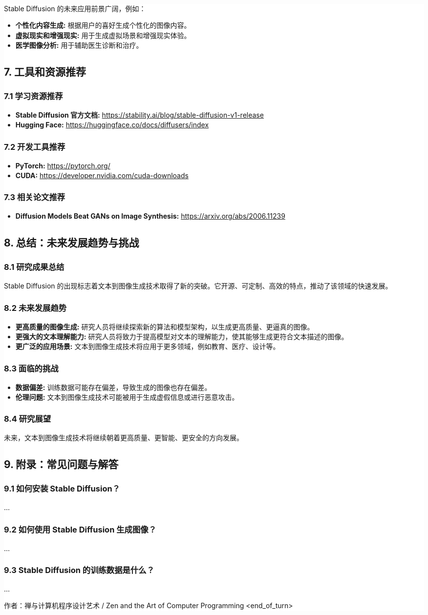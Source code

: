 Stable Diffusion 的未来应用前景广阔，例如：

* **个性化内容生成:**  根据用户的喜好生成个性化的图像内容。
* **虚拟现实和增强现实:**  用于生成虚拟场景和增强现实体验。
* **医学图像分析:**  用于辅助医生诊断和治疗。

## 7. 工具和资源推荐

### 7.1 学习资源推荐

* **Stable Diffusion 官方文档:** https://stability.ai/blog/stable-diffusion-v1-release
* **Hugging Face:** https://huggingface.co/docs/diffusers/index

### 7.2 开发工具推荐

* **PyTorch:** https://pytorch.org/
* **CUDA:** https://developer.nvidia.com/cuda-downloads

### 7.3 相关论文推荐

* **Diffusion Models Beat GANs on Image Synthesis:** https://arxiv.org/abs/2006.11239

## 8. 总结：未来发展趋势与挑战

### 8.1 研究成果总结

Stable Diffusion 的出现标志着文本到图像生成技术取得了新的突破。它开源、可定制、高效的特点，推动了该领域的快速发展。

### 8.2 未来发展趋势

* **更高质量的图像生成:**  研究人员将继续探索新的算法和模型架构，以生成更高质量、更逼真的图像。
* **更强大的文本理解能力:**  研究人员将致力于提高模型对文本的理解能力，使其能够生成更符合文本描述的图像。
* **更广泛的应用场景:**  文本到图像生成技术将应用于更多领域，例如教育、医疗、设计等。

### 8.3 面临的挑战

* **数据偏差:**  训练数据可能存在偏差，导致生成的图像也存在偏差。
* **伦理问题:**  文本到图像生成技术可能被用于生成虚假信息或进行恶意攻击。

### 8.4 研究展望

未来，文本到图像生成技术将继续朝着更高质量、更智能、更安全的方向发展。


## 9. 附录：常见问题与解答

### 9.1 如何安装 Stable Diffusion？

...

### 9.2 如何使用 Stable Diffusion 生成图像？

...

### 9.3 Stable Diffusion 的训练数据是什么？

...



作者：禅与计算机程序设计艺术 / Zen and the Art of Computer Programming 
<end_of_turn>